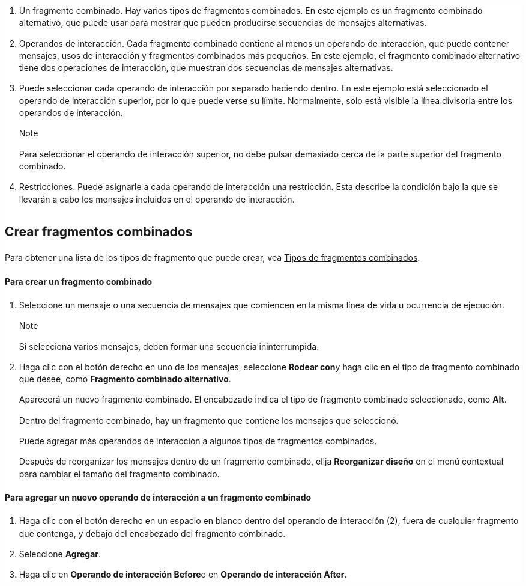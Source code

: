1. Un fragmento combinado. Hay varios tipos de fragmentos combinados. En este ejemplo es un fragmento combinado alternativo, que puede usar para mostrar que pueden producirse secuencias de mensajes alternativas.  
  
2. Operandos de interacción. Cada fragmento combinado contiene al menos un operando de interacción, que puede contener mensajes, usos de interacción y fragmentos combinados más pequeños. En este ejemplo, el fragmento combinado alternativo tiene dos operaciones de interacción, que muestran dos secuencias de mensajes alternativas.  
  
3. Puede seleccionar cada operando de interacción por separado haciendo dentro. En este ejemplo está seleccionado el operando de interacción superior, por lo que puede verse su límite. Normalmente, solo está visible la línea divisoria entre los operandos de interacción.  
  
    > [!NOTE]
    >  Para seleccionar el operando de interacción superior, no debe pulsar demasiado cerca de la parte superior del fragmento combinado.  
  
4. Restricciones. Puede asignarle a cada operando de interacción una restricción. Esta describe la condición bajo la que se llevarán a cabo los mensajes incluidos en el operando de interacción.  
  
## <a name="creating-combined-fragments"></a>Crear fragmentos combinados  
 Para obtener una lista de los tipos de fragmento que puede crear, vea [Tipos de fragmentos combinados](#KindsOfFragment).  
  
#### <a name="to-create-a-combined-fragment"></a>Para crear un fragmento combinado  
  
1. Seleccione un mensaje o una secuencia de mensajes que comiencen en la misma línea de vida u ocurrencia de ejecución.  
  
   > [!NOTE]
   >  Si selecciona varios mensajes, deben formar una secuencia ininterrumpida.  
  
2. Haga clic con el botón derecho en uno de los mensajes, seleccione **Rodear con**y haga clic en el tipo de fragmento combinado que desee, como **Fragmento combinado alternativo**.  
  
    Aparecerá un nuevo fragmento combinado. El encabezado indica el tipo de fragmento combinado seleccionado, como **Alt**.  
  
    Dentro del fragmento combinado, hay un fragmento que contiene los mensajes que seleccionó.  
  
   Puede agregar más operandos de interacción a algunos tipos de fragmentos combinados.  
  
   Después de reorganizar los mensajes dentro de un fragmento combinado, elija **Reorganizar diseño** en el menú contextual para cambiar el tamaño del fragmento combinado.  
  
#### <a name="to-add-a-new-interaction-operand-to-a-combined-fragment"></a>Para agregar un nuevo operando de interacción a un fragmento combinado  
  
1. Haga clic con el botón derecho en un espacio en blanco dentro del operando de interacción (2), fuera de cualquier fragmento que contenga, y debajo del encabezado del fragmento combinado.  
  
2. Seleccione **Agregar**.  
  
3. Haga clic en **Operando de interacción Before**o en **Operando de interacción After**.  
  